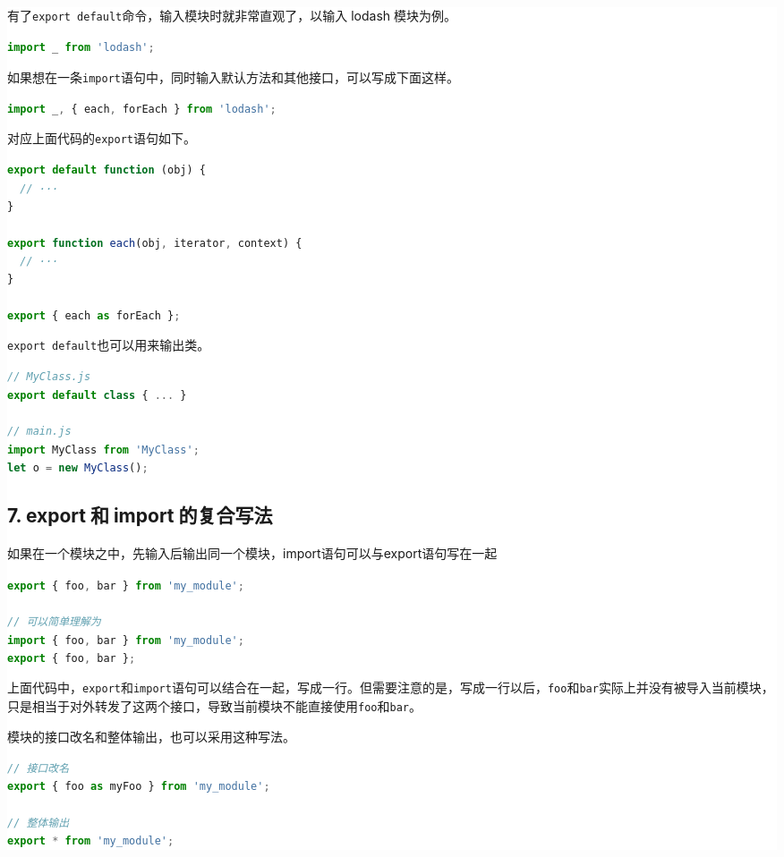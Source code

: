 有了`export default`命令，输入模块时就非常直观了，以输入 lodash 模块为例。

```javascript
import _ from 'lodash';
```

如果想在一条`import`语句中，同时输入默认方法和其他接口，可以写成下面这样。

```javascript
import _, { each, forEach } from 'lodash';
```

对应上面代码的`export`语句如下。

```javascript
export default function (obj) {
  // ···
}

export function each(obj, iterator, context) {
  // ···
}

export { each as forEach };
```

`export default`也可以用来输出类。

```javascript
// MyClass.js
export default class { ... }

// main.js
import MyClass from 'MyClass';
let o = new MyClass();
```

## 7. export 和 import 的复合写法

如果在一个模块之中，先输入后输出同一个模块，import语句可以与export语句写在一起

```javascript
export { foo, bar } from 'my_module';

// 可以简单理解为
import { foo, bar } from 'my_module';
export { foo, bar };
```

上面代码中，`export`和`import`语句可以结合在一起，写成一行。但需要注意的是，写成一行以后，`foo`和`bar`实际上并没有被导入当前模块，只是相当于对外转发了这两个接口，导致当前模块不能直接使用`foo`和`bar`。

模块的接口改名和整体输出，也可以采用这种写法。

```javascript
// 接口改名
export { foo as myFoo } from 'my_module';

// 整体输出
export * from 'my_module';
```

